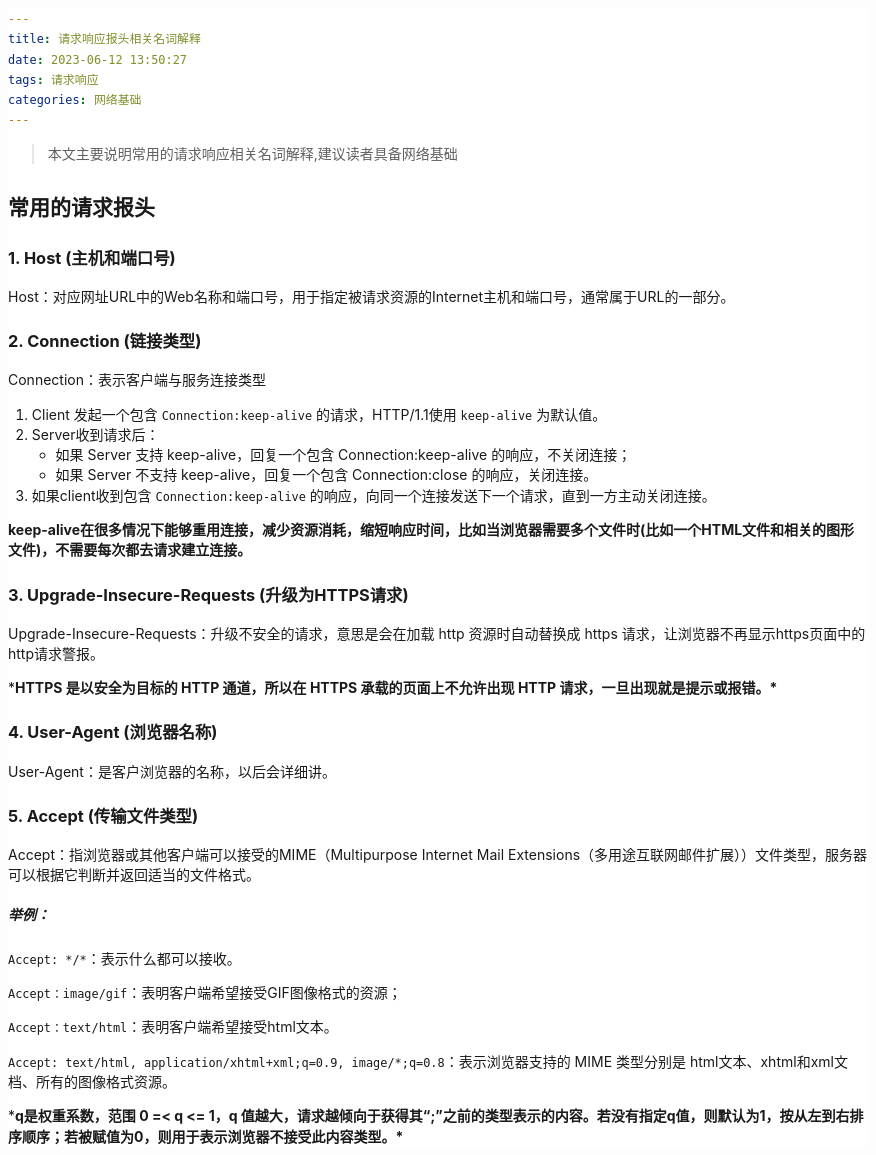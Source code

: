 ```yaml
---
title: 请求响应报头相关名词解释
date: 2023-06-12 13:50:27
tags: 请求响应
categories: 网络基础
---
```

> 本文主要说明常用的请求响应相关名词解释,建议读者具备网络基础

## 常用的请求报头

### 1. Host (主机和端口号)

Host：对应网址URL中的Web名称和端口号，用于指定被请求资源的Internet主机和端口号，通常属于URL的一部分。

### 2. Connection (链接类型)

Connection：表示客户端与服务连接类型

1. Client 发起一个包含 `Connection:keep-alive` 的请求，HTTP/1.1使用 `keep-alive` 为默认值。
2. Server收到请求后：
   - 如果 Server 支持 keep-alive，回复一个包含 Connection:keep-alive 的响应，不关闭连接；
   - 如果 Server 不支持 keep-alive，回复一个包含 Connection:close 的响应，关闭连接。
3. 如果client收到包含 `Connection:keep-alive` 的响应，向同一个连接发送下一个请求，直到一方主动关闭连接。

**keep-alive在很多情况下能够重用连接，减少资源消耗，缩短响应时间，比如当浏览器需要多个文件时(比如一个HTML文件和相关的图形文件)，不需要每次都去请求建立连接。**

### 3. Upgrade-Insecure-Requests (升级为HTTPS请求)

Upgrade-Insecure-Requests：升级不安全的请求，意思是会在加载 http 资源时自动替换成 https 请求，让浏览器不再显示https页面中的http请求警报。

***HTTPS 是以安全为目标的 HTTP 通道，所以在 HTTPS 承载的页面上不允许出现 HTTP 请求，一旦出现就是提示或报错。\***

### 4. User-Agent (浏览器名称)

User-Agent：是客户浏览器的名称，以后会详细讲。

### 5. Accept (传输文件类型)

Accept：指浏览器或其他客户端可以接受的MIME（Multipurpose Internet Mail Extensions（多用途互联网邮件扩展））文件类型，服务器可以根据它判断并返回适当的文件格式。

##### 举例：

`Accept: */*`：表示什么都可以接收。

`Accept：image/gif`：表明客户端希望接受GIF图像格式的资源；

`Accept：text/html`：表明客户端希望接受html文本。

`Accept: text/html, application/xhtml+xml;q=0.9, image/*;q=0.8`：表示浏览器支持的 MIME 类型分别是 html文本、xhtml和xml文档、所有的图像格式资源。

***q是权重系数，范围 0 =< q <= 1，q 值越大，请求越倾向于获得其“;”之前的类型表示的内容。若没有指定q值，则默认为1，按从左到右排序顺序；若被赋值为0，则用于表示浏览器不接受此内容类型。\***
